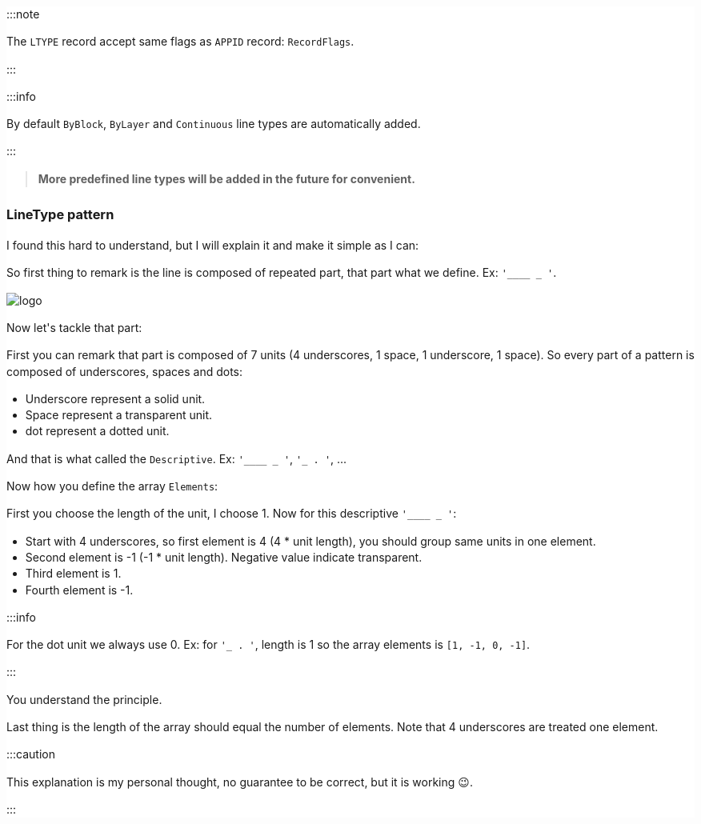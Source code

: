 :::note

The `LTYPE` record accept same flags as `APPID` record: `RecordFlags`.

:::

:::info

By default `ByBlock`, `ByLayer` and `Continuous` line types are automatically added.

:::

> **More predefined line types will be added in the future for convenient.**

### LineType pattern

I found this hard to understand, but I will explain it and make it simple as I can:

So first thing to remark is the line is composed of repeated part, that part what we define. Ex: `'____ _ '`.

![logo](_media/linetype-axes.png)

Now let's tackle that part:

First you can remark that part is composed of 7 units (4 underscores, 1 space, 1 underscore, 1 space). So every part of a pattern is composed of underscores, spaces and dots:

- Underscore represent a solid unit.
- Space represent a transparent unit.
- dot represent a dotted unit.

And that is what called the `Descriptive`. Ex: `'____ _ '`, `'_ . '`, ...

Now how you define the array `Elements`:

First you choose the length of the unit, I choose 1. Now for this descriptive `'____ _ '`:

- Start with 4 underscores, so first element is 4 (4 \* unit length), you should group same units in one element.
- Second element is -1 (-1 \* unit length). Negative value indicate transparent.
- Third element is 1.
- Fourth element is -1.

:::info

For the dot unit we always use 0. Ex: for `'_ . '`, length is 1 so the array elements is `[1, -1, 0, -1]`.

:::

You understand the principle.

Last thing is the length of the array should equal the number of elements. Note that 4 underscores are treated one element.

:::caution

This explanation is my personal thought, no guarantee to be correct, but it is working 😉.

:::
